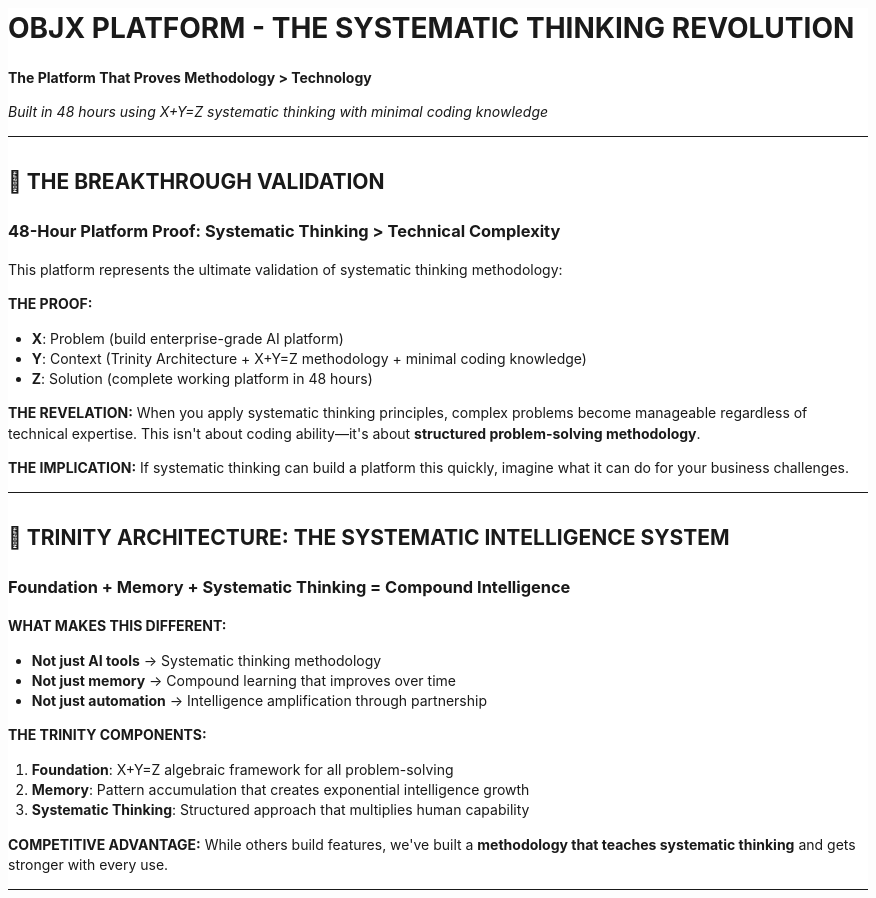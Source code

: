 # OBJX PLATFORM - THE SYSTEMATIC THINKING REVOLUTION

**The Platform That Proves Methodology > Technology**

*Built in 48 hours using X+Y=Z systematic thinking with minimal coding knowledge*

---

## 🎯 THE BREAKTHROUGH VALIDATION

### **48-Hour Platform Proof: Systematic Thinking > Technical Complexity**

This platform represents the ultimate validation of systematic thinking methodology:

**THE PROOF:**
- **X**: Problem (build enterprise-grade AI platform)
- **Y**: Context (Trinity Architecture + X+Y=Z methodology + minimal coding knowledge)  
- **Z**: Solution (complete working platform in 48 hours)

**THE REVELATION:**
When you apply systematic thinking principles, complex problems become manageable regardless of technical expertise. This isn't about coding ability—it's about **structured problem-solving methodology**.

**THE IMPLICATION:**
If systematic thinking can build a platform this quickly, imagine what it can do for your business challenges.

---

## 🧠 TRINITY ARCHITECTURE: THE SYSTEMATIC INTELLIGENCE SYSTEM

### **Foundation + Memory + Systematic Thinking = Compound Intelligence**

**WHAT MAKES THIS DIFFERENT:**
- **Not just AI tools** → Systematic thinking methodology
- **Not just memory** → Compound learning that improves over time
- **Not just automation** → Intelligence amplification through partnership

**THE TRINITY COMPONENTS:**
1. **Foundation**: X+Y=Z algebraic framework for all problem-solving
2. **Memory**: Pattern accumulation that creates exponential intelligence growth
3. **Systematic Thinking**: Structured approach that multiplies human capability

**COMPETITIVE ADVANTAGE:**
While others build features, we've built a **methodology that teaches systematic thinking** and gets stronger with every use.

---
